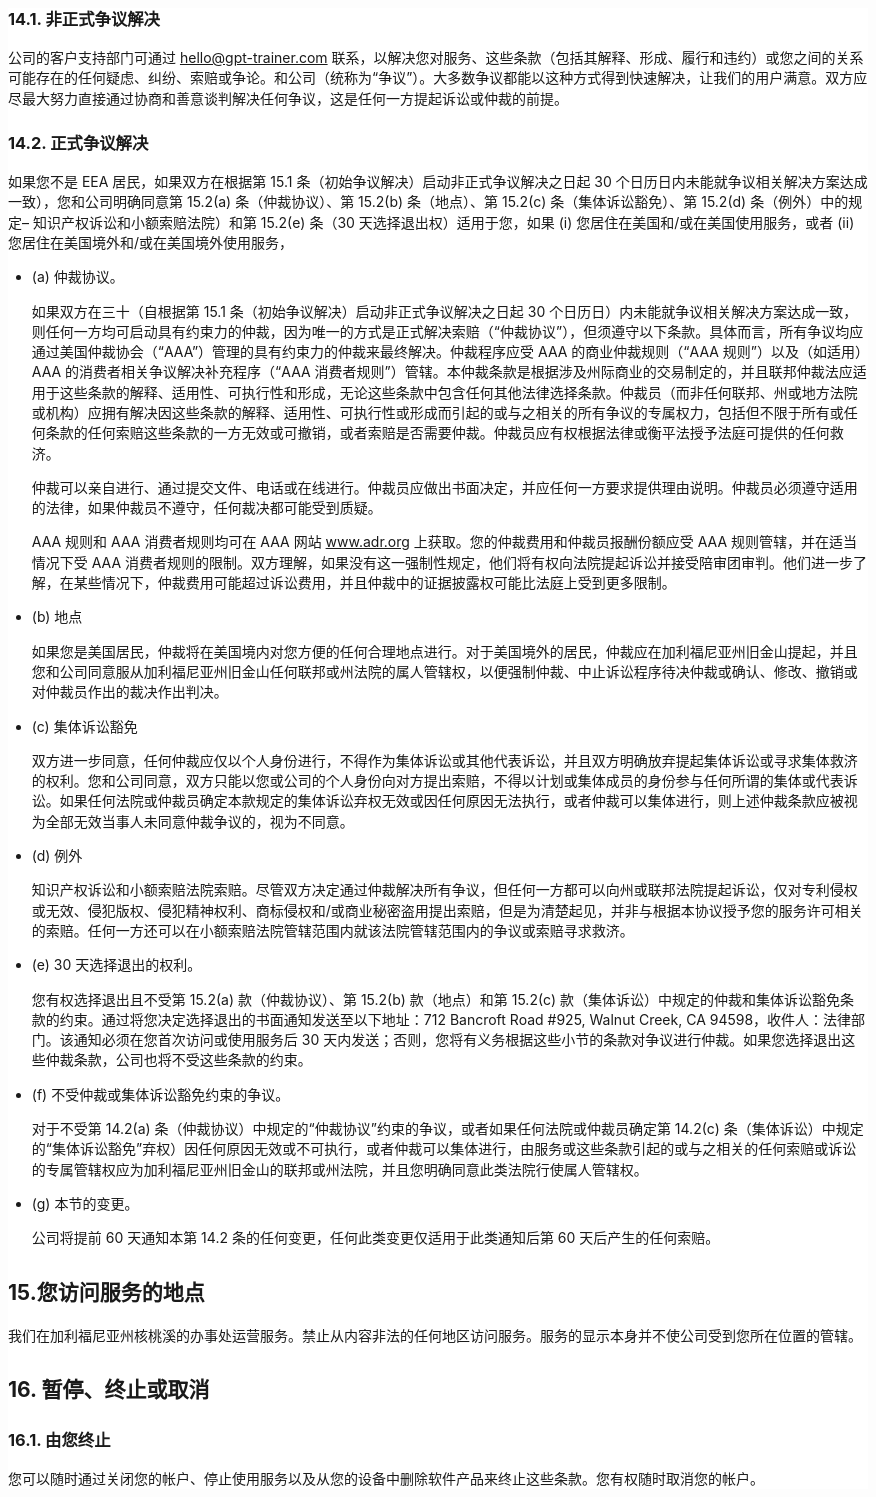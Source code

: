 ### 14.1. 非正式争议解决
公司的客户支持部门可通过 hello@gpt-trainer.com 联系，以解决您对服务、这些条款（包括其解释、形成、履行和违约）或您之间的关系可能存在的任何疑虑、纠纷、索赔或争论。和公司（统称为“争议”）。大多数争议都能以这种方式得到快速解决，让我们的用户满意。双方应尽最大努力直接通过协商和善意谈判解决任何争议，这是任何一方提起诉讼或仲裁的前提。

### 14.2. 正式争议解决
如果您不是 EEA 居民，如果双方在根据第 15.1 条（初始争议解决）启动非正式争议解决之日起 30 个日历日内未能就争议相关解决方案达成一致），您和公司明确同意第 15.2(a) 条（仲裁协议）、第 15.2(b) 条（地点）、第 15.2(c) 条（集体诉讼豁免）、第 15.2(d) 条（例外）中的规定– 知识产权诉讼和小额索赔法院）和第 15.2(e) 条（30 天选择退出权）适用于您，如果 (i) 您居住在美国和/或在美国使用服务，或者 (ii) 您居住在美国境外和/或在美国境外使用服务，

- (a) 仲裁协议。
	
	如果双方在三十（自根据第 15.1 条（初始争议解决）启动非正式争议解决之日起 30 个日历日）内未能就争议相关解决方案达成一致，则任何一方均可启动具有约束力的仲裁，因为唯一的方式是正式解决索赔（“仲裁协议”），但须遵守以下条款。具体而言，所有争议均应通过美国仲裁协会（“AAA”）管理的具有约束力的仲裁来最终解决。仲裁程序应受 AAA 的商业仲裁规则（“AAA 规则”）以及（如适用）AAA 的消费者相关争议解决补充程序（“AAA 消费者规则”）管辖。本仲裁条款是根据涉及州际商业的交易制定的，并且联邦仲裁法应适用于这些条款的解释、适用性、可执行性和形成，无论这些条款中包含任何其他法律选择条款。仲裁员（而非任何联邦、州或地方法院或机构）应拥有解决因这些条款的解释、适用性、可执行性或形成而引起的或与之相关的所有争议的专属权力，包括但不限于所有或任何条款的任何索赔这些条款的一方无效或可撤销，或者索赔是否需要仲裁。仲裁员应有权根据法律或衡平法授予法庭可提供的任何救济。

	仲裁可以亲自进行、通过提交文件、电话或在线进行。仲裁员应做出书面决定，并应任何一方要求提供理由说明。仲裁员必须遵守适用的法律，如果仲裁员不遵守，任何裁决都可能受到质疑。

	AAA 规则和 AAA 消费者规则均可在 AAA 网站 www.adr.org 上获取。您的仲裁费用和仲裁员报酬份额应受 AAA 规则管辖，并在适当情况下受 AAA 消费者规则的限制。双方理解，如果没有这一强制性规定，他们将有权向法院提起诉讼并接受陪审团审判。他们进一步了解，在某些情况下，仲裁费用可能超过诉讼费用，并且仲裁中的证据披露权可能比法庭上受到更多限制。

- (b) 地点

	如果您是美国居民，仲裁将在美国境内对您方便的任何合理地点进行。对于美国境外的居民，仲裁应在加利福尼亚州旧金山提起，并且您和公司同意服从加利福尼亚州旧金山任何联邦或州法院的属人管辖权，以便强制仲裁、中止诉讼程序待决仲裁或确认、修改、撤销或对仲裁员作出的裁决作出判决。
- (c) 集体诉讼豁免

	双方进一步同意，任何仲裁应仅以个人身份进行，不得作为集体诉讼或其他代表诉讼，并且双方明确放弃提起集体诉讼或寻求集体救济的权利。您和公司同意，双方只能以您或公司的个人身份向对方提出索赔，不得以计划或集体成员的身份参与任何所谓的集体或代表诉讼。如果任何法院或仲裁员确定本款规定的集体诉讼弃权无效或因任何原因无法执行，或者仲裁可以集体进行，则上述仲裁条款应被视为全部无效当事人未同意仲裁争议的，视为不同意。
- (d) 例外

	知识产权诉讼和小额索赔法院索赔。尽管双方决定通过仲裁解决所有争议，但任何一方都可以向州或联邦法院提起诉讼，仅对专利侵权或无效、侵犯版权、侵犯精神权利、商标侵权和/或商业秘密盗用提出索赔，但是为清楚起见，并非与根据本协议授予您的服务许可相关的索赔。任何一方还可以在小额索赔法院管辖范围内就该法院管辖范围内的争议或索赔寻求救济。
- (e) 30 天选择退出的权利。

	您有权选择退出且不受第 15.2(a) 款（仲裁协议）、第 15.2(b) 款（地点）和第 15.2(c) 款（集体诉讼）中规定的仲裁和集体诉讼豁免条款的约束。通过将您决定选择退出的书面通知发送至以下地址：712 Bancroft Road #925, Walnut Creek, CA 94598，收件人：法律部门。该通知必须在您首次访问或使用服务后 30 天内发送；否则，您将有义务根据这些小节的条款对争议进行仲裁。如果您选择退出这些仲裁条款，公司也将不受这些条款的约束。
- (f) 不受仲裁或集体诉讼豁免约束的争议。

	对于不受第 14.2(a) 条（仲裁协议）中规定的“仲裁协议”约束的争议，或者如果任何法院或仲裁员确定第 14.2(c) 条（集体诉讼）中规定的“集体诉讼豁免”弃权）因任何原因无效或不可执行，或者仲裁可以集体进行，由服务或这些条款引起的或与之相关的任何索赔或诉讼的专属管辖权应为加利福尼亚州旧金山的联邦或州法院，并且您明确同意此类法院行使属人管辖权。
- (g) 本节的变更。

	公司将提前 60 天通知本第 14.2 条的任何变更，任何此类变更仅适用于此类通知后第 60 天后产生的任何索赔。

## 15.您访问服务的地点
我们在加利福尼亚州核桃溪的办事处运营服务。禁止从内容非法的任何地区访问服务。服务的显示本身并不使公司受到您所在位置的管辖。

## 16. 暂停、终止或取消
### 16.1. 由您终止
您可以随时通过关闭您的帐户、停止使用服务以及从您的设备中删除软件产品来终止这些条款。您有权随时取消您的帐户。
